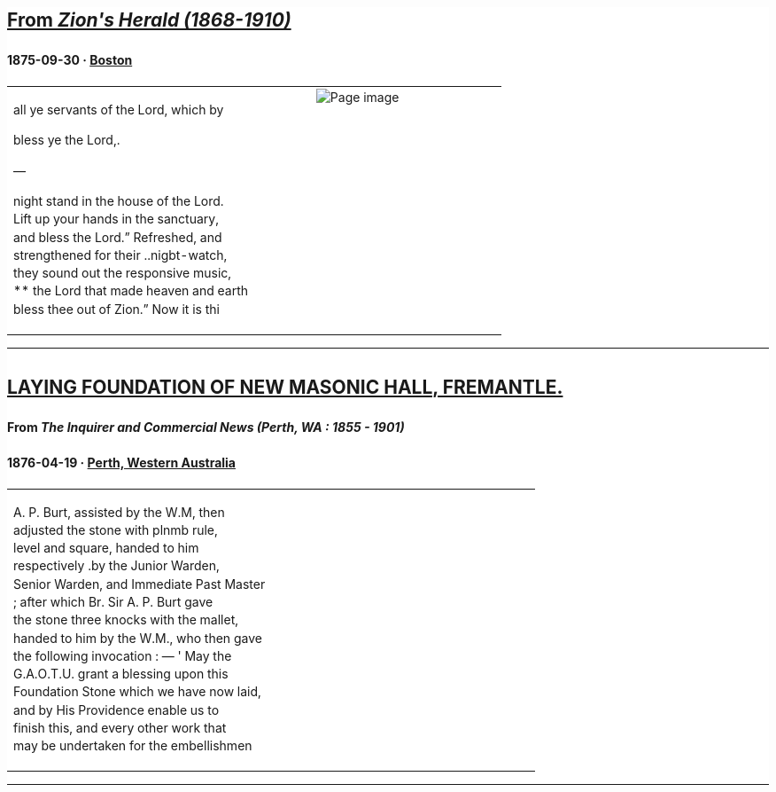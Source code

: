
## [From _Zion's Herald (1868-1910)_](https://archive.org/details/sim_zions-herald_1875-09-30_52_39/page/n1/mode/1up?view=theater)

#### 1875-09-30 &middot; [Boston](http://dbpedia.org/resource/Boston)

<table style="width: 100%;"><tr><td style="width: 50%">

  
all ye servants of the Lord, which by  
  
bless ye the Lord,.  
  
  
  
—  
  
night stand in the house of the Lord.  
Lift up your hands in the sanctuary,  
and bless the Lord.” Refreshed, and  
strengthened for their ..nigbt-watch,  
they sound out the responsive music,  
** the Lord that made heaven and earth  
bless thee out of Zion.” Now it is thi
</td><td style="width: 50%; max-height: 75%; margin: auto; display: block;">
<img alt="Page image" src="https://iiif.archive.org/image/iiif/2/sim_zions-herald_1875-09-30_52_39%2Fsim_zions-herald_1875-09-30_52_39_jp2.zip%2Fsim_zions-herald_1875-09-30_52_39_jp2%2Fsim_zions-herald_1875-09-30_52_39_0001.jp2/pct:22.05246913580247,10.160543044930503,23.503086419753085,83.6978773839026/,600/0/default.jpg"/>
</td>
</tr></table>

---

## [LAYING FOUNDATION OF NEW MASONIC HALL, FREMANTLE.](http://trove.nla.gov.au/ndp/del/article/66301836)

#### From _The Inquirer and Commercial News (Perth, WA : 1855 - 1901)_

#### 1876-04-19 &middot; [Perth, Western Australia](http://dbpedia.org/resource/Perth)

<table style="width: 100%;"><tr><td style="width: 50%">

  
A. P. Burt, assisted by the W.M, then  
adjusted the stone with plnmb rule,  
level and square, handed to him  
respectively .by the Junior Warden,  
Senior Warden, and Immediate Past Master  
; after which Br. Sir A. P. Burt gave  
the stone three knocks with the mallet,  
handed to him by the W.M., who then gave  
the following invocation : — &#x27; May the  
G.A.O.T.U. grant a blessing upon this  
Foundation Stone which we have now laid,  
and by His Providence enable us to  
finish this, and every other work that  
may be undertaken for the embellishmen
</td></tr></table>

---